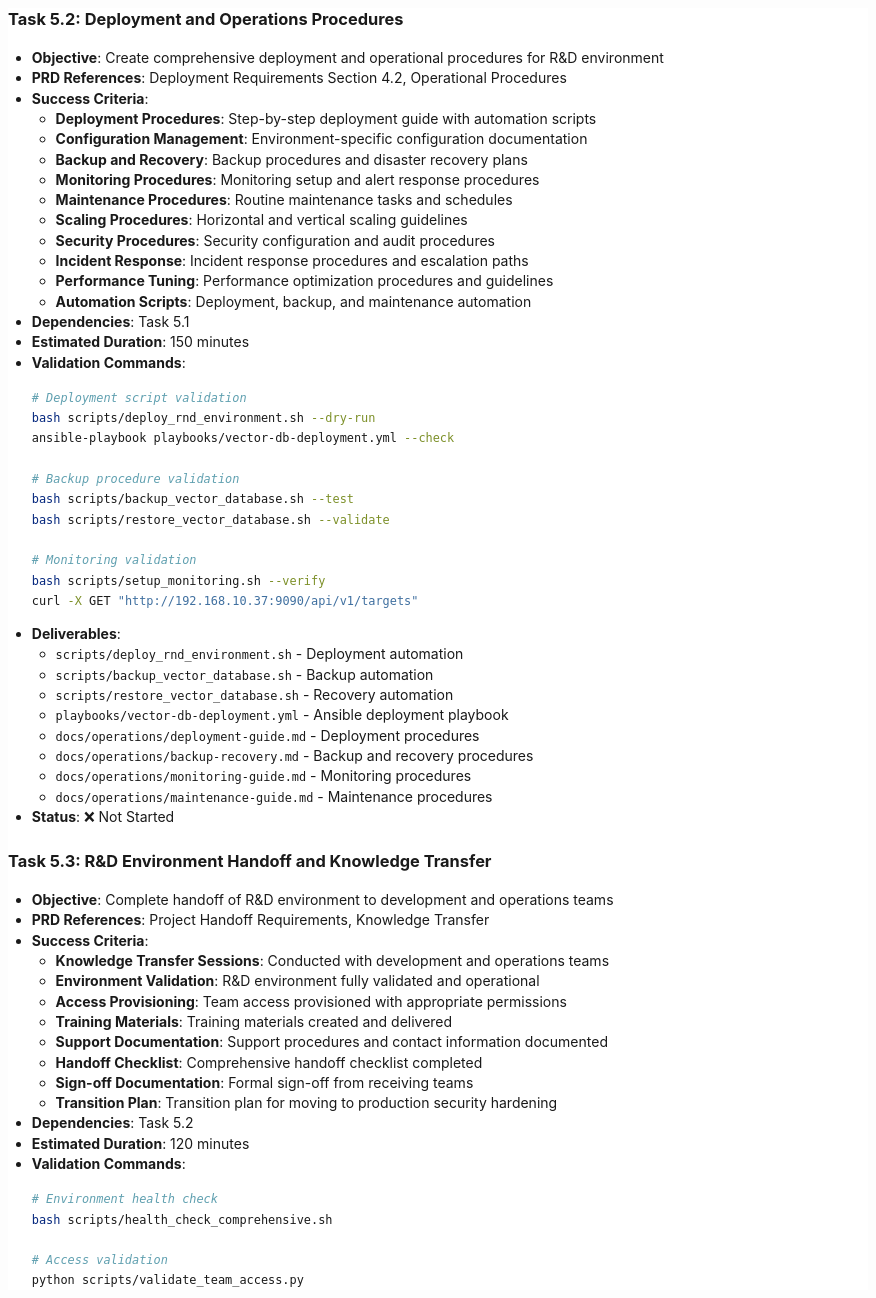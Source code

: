### Task 5.2: Deployment and Operations Procedures
- **Objective**: Create comprehensive deployment and operational procedures for R&D environment
- **PRD References**: Deployment Requirements Section 4.2, Operational Procedures
- **Success Criteria**:
  - **Deployment Procedures**: Step-by-step deployment guide with automation scripts
  - **Configuration Management**: Environment-specific configuration documentation
  - **Backup and Recovery**: Backup procedures and disaster recovery plans
  - **Monitoring Procedures**: Monitoring setup and alert response procedures
  - **Maintenance Procedures**: Routine maintenance tasks and schedules
  - **Scaling Procedures**: Horizontal and vertical scaling guidelines
  - **Security Procedures**: Security configuration and audit procedures
  - **Incident Response**: Incident response procedures and escalation paths
  - **Performance Tuning**: Performance optimization procedures and guidelines
  - **Automation Scripts**: Deployment, backup, and maintenance automation
- **Dependencies**: Task 5.1
- **Estimated Duration**: 150 minutes
- **Validation Commands**: 
  ```bash
  # Deployment script validation
  bash scripts/deploy_rnd_environment.sh --dry-run
  ansible-playbook playbooks/vector-db-deployment.yml --check
  
  # Backup procedure validation
  bash scripts/backup_vector_database.sh --test
  bash scripts/restore_vector_database.sh --validate
  
  # Monitoring validation
  bash scripts/setup_monitoring.sh --verify
  curl -X GET "http://192.168.10.37:9090/api/v1/targets"
  ```
- **Deliverables**:
  - `scripts/deploy_rnd_environment.sh` - Deployment automation
  - `scripts/backup_vector_database.sh` - Backup automation
  - `scripts/restore_vector_database.sh` - Recovery automation
  - `playbooks/vector-db-deployment.yml` - Ansible deployment playbook
  - `docs/operations/deployment-guide.md` - Deployment procedures
  - `docs/operations/backup-recovery.md` - Backup and recovery procedures
  - `docs/operations/monitoring-guide.md` - Monitoring procedures
  - `docs/operations/maintenance-guide.md` - Maintenance procedures
- **Status**: ❌ Not Started

### Task 5.3: R&D Environment Handoff and Knowledge Transfer
- **Objective**: Complete handoff of R&D environment to development and operations teams
- **PRD References**: Project Handoff Requirements, Knowledge Transfer
- **Success Criteria**:
  - **Knowledge Transfer Sessions**: Conducted with development and operations teams
  - **Environment Validation**: R&D environment fully validated and operational
  - **Access Provisioning**: Team access provisioned with appropriate permissions
  - **Training Materials**: Training materials created and delivered
  - **Support Documentation**: Support procedures and contact information documented
  - **Handoff Checklist**: Comprehensive handoff checklist completed
  - **Sign-off Documentation**: Formal sign-off from receiving teams
  - **Transition Plan**: Transition plan for moving to production security hardening
- **Dependencies**: Task 5.2
- **Estimated Duration**: 120 minutes
- **Validation Commands**: 
  ```bash
  # Environment health check
  bash scripts/health_check_comprehensive.sh
  
  # Access validation
  python scripts/validate_team_access.py
  ```